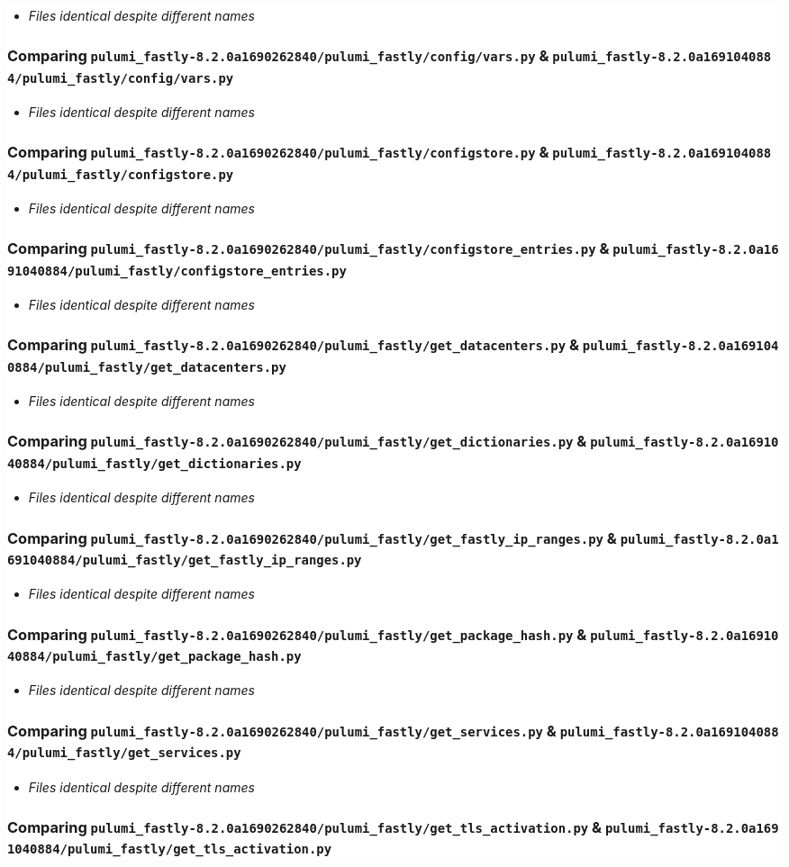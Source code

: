  * *Files identical despite different names*

### Comparing `pulumi_fastly-8.2.0a1690262840/pulumi_fastly/config/vars.py` & `pulumi_fastly-8.2.0a1691040884/pulumi_fastly/config/vars.py`

 * *Files identical despite different names*

### Comparing `pulumi_fastly-8.2.0a1690262840/pulumi_fastly/configstore.py` & `pulumi_fastly-8.2.0a1691040884/pulumi_fastly/configstore.py`

 * *Files identical despite different names*

### Comparing `pulumi_fastly-8.2.0a1690262840/pulumi_fastly/configstore_entries.py` & `pulumi_fastly-8.2.0a1691040884/pulumi_fastly/configstore_entries.py`

 * *Files identical despite different names*

### Comparing `pulumi_fastly-8.2.0a1690262840/pulumi_fastly/get_datacenters.py` & `pulumi_fastly-8.2.0a1691040884/pulumi_fastly/get_datacenters.py`

 * *Files identical despite different names*

### Comparing `pulumi_fastly-8.2.0a1690262840/pulumi_fastly/get_dictionaries.py` & `pulumi_fastly-8.2.0a1691040884/pulumi_fastly/get_dictionaries.py`

 * *Files identical despite different names*

### Comparing `pulumi_fastly-8.2.0a1690262840/pulumi_fastly/get_fastly_ip_ranges.py` & `pulumi_fastly-8.2.0a1691040884/pulumi_fastly/get_fastly_ip_ranges.py`

 * *Files identical despite different names*

### Comparing `pulumi_fastly-8.2.0a1690262840/pulumi_fastly/get_package_hash.py` & `pulumi_fastly-8.2.0a1691040884/pulumi_fastly/get_package_hash.py`

 * *Files identical despite different names*

### Comparing `pulumi_fastly-8.2.0a1690262840/pulumi_fastly/get_services.py` & `pulumi_fastly-8.2.0a1691040884/pulumi_fastly/get_services.py`

 * *Files identical despite different names*

### Comparing `pulumi_fastly-8.2.0a1690262840/pulumi_fastly/get_tls_activation.py` & `pulumi_fastly-8.2.0a1691040884/pulumi_fastly/get_tls_activation.py`
